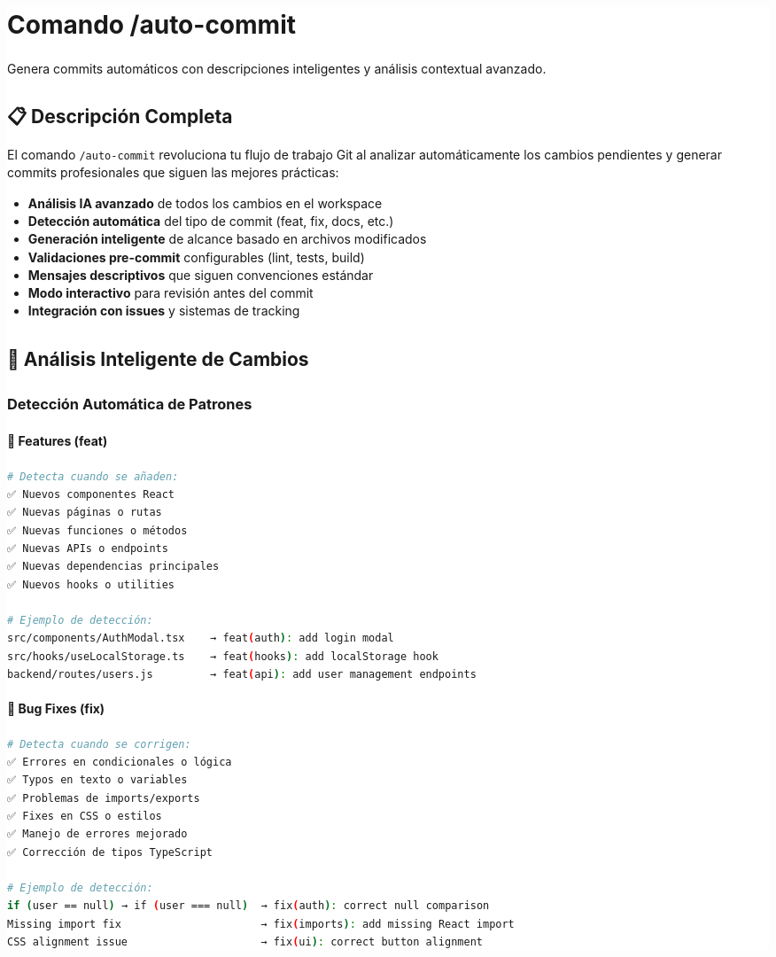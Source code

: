 # Comando /auto-commit

Genera commits automáticos con descripciones inteligentes y análisis contextual avanzado.

## 📋 Descripción Completa

El comando `/auto-commit` revoluciona tu flujo de trabajo Git al analizar automáticamente los cambios pendientes y generar commits profesionales que siguen las mejores prácticas:

- **Análisis IA avanzado** de todos los cambios en el workspace
- **Detección automática** del tipo de commit (feat, fix, docs, etc.)
- **Generación inteligente** de alcance basado en archivos modificados
- **Validaciones pre-commit** configurables (lint, tests, build)
- **Mensajes descriptivos** que siguen convenciones estándar
- **Modo interactivo** para revisión antes del commit
- **Integración con issues** y sistemas de tracking

## 🎯 Análisis Inteligente de Cambios

### Detección Automática de Patrones

#### 🚀 Features (feat)
```bash
# Detecta cuando se añaden:
✅ Nuevos componentes React
✅ Nuevas páginas o rutas  
✅ Nuevas funciones o métodos
✅ Nuevas APIs o endpoints
✅ Nuevas dependencias principales
✅ Nuevos hooks o utilities

# Ejemplo de detección:
src/components/AuthModal.tsx    → feat(auth): add login modal
src/hooks/useLocalStorage.ts    → feat(hooks): add localStorage hook  
backend/routes/users.js         → feat(api): add user management endpoints
```

#### 🐛 Bug Fixes (fix)
```bash
# Detecta cuando se corrigen:
✅ Errores en condicionales o lógica
✅ Typos en texto o variables
✅ Problemas de imports/exports
✅ Fixes en CSS o estilos
✅ Manejo de errores mejorado
✅ Corrección de tipos TypeScript

# Ejemplo de detección:
if (user == null) → if (user === null)  → fix(auth): correct null comparison
Missing import fix                      → fix(imports): add missing React import
CSS alignment issue                     → fix(ui): correct button alignment
```
